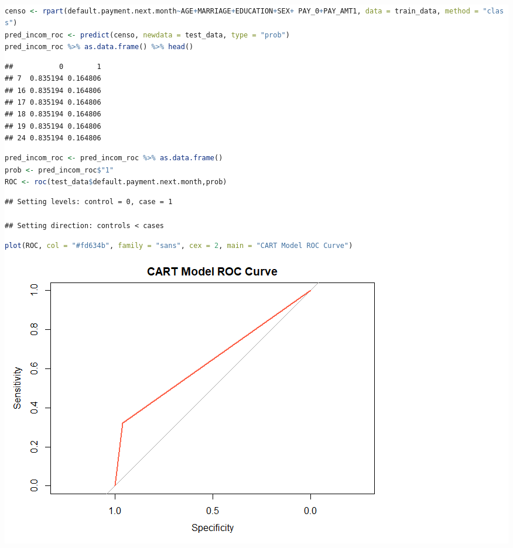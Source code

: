 ``` r
censo <- rpart(default.payment.next.month~AGE+MARRIAGE+EDUCATION+SEX+ PAY_0+PAY_AMT1, data = train_data, method = "class")
pred_incom_roc <- predict(censo, newdata = test_data, type = "prob")
pred_incom_roc %>% as.data.frame() %>% head()
```

    ##           0        1
    ## 7  0.835194 0.164806
    ## 16 0.835194 0.164806
    ## 17 0.835194 0.164806
    ## 18 0.835194 0.164806
    ## 19 0.835194 0.164806
    ## 24 0.835194 0.164806

``` r
pred_incom_roc <- pred_incom_roc %>% as.data.frame()
prob <- pred_incom_roc$"1"
ROC <- roc(test_data$default.payment.next.month,prob)
```

    ## Setting levels: control = 0, case = 1

    ## Setting direction: controls < cases

``` r
plot(ROC, col = "#fd634b", family = "sans", cex = 2, main = "CART Model ROC Curve")
```

![](README_files/figure-gfm/unnamed-chunk-10-1.png)
